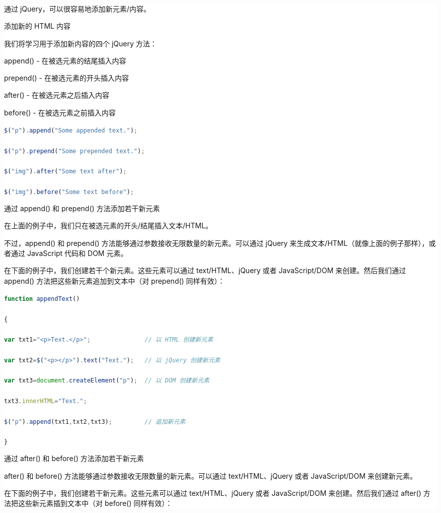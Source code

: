 通过 jQuery，可以很容易地添加新元素/内容。

添加新的 HTML 内容

我们将学习用于添加新内容的四个 jQuery 方法：



append() - 在被选元素的结尾插入内容 

prepend() - 在被选元素的开头插入内容 

after() - 在被选元素之后插入内容 

before() - 在被选元素之前插入内容 

```javascript
$("p").append("Some appended text.");

$("p").prepend("Some prepended text.");

$("img").after("Some text after");

$("img").before("Some text before");
```

通过 append() 和 prepend() 方法添加若干新元素

在上面的例子中，我们只在被选元素的开头/结尾插入文本/HTML。

不过，append() 和 prepend() 方法能够通过参数接收无限数量的新元素。可以通过 jQuery 来生成文本/HTML（就像上面的例子那样），或者通过 JavaScript 代码和 DOM 元素。

在下面的例子中，我们创建若干个新元素。这些元素可以通过 text/HTML、jQuery 或者 JavaScript/DOM 来创建。然后我们通过 append() 方法把这些新元素追加到文本中（对 prepend() 同样有效）：

```javascript
function appendText()

{

var txt1="<p>Text.</p>";               // 以 HTML 创建新元素

var txt2=$("<p></p>").text("Text.");   // 以 jQuery 创建新元素

var txt3=document.createElement("p");  // 以 DOM 创建新元素

txt3.innerHTML="Text.";

$("p").append(txt1,txt2,txt3);         // 追加新元素

}
```

通过 after() 和 before() 方法添加若干新元素

after() 和 before() 方法能够通过参数接收无限数量的新元素。可以通过 text/HTML、jQuery 或者 JavaScript/DOM 来创建新元素。

在下面的例子中，我们创建若干新元素。这些元素可以通过 text/HTML、jQuery 或者 JavaScript/DOM 来创建。然后我们通过 after() 方法把这些新元素插到文本中（对 before() 同样有效）：
